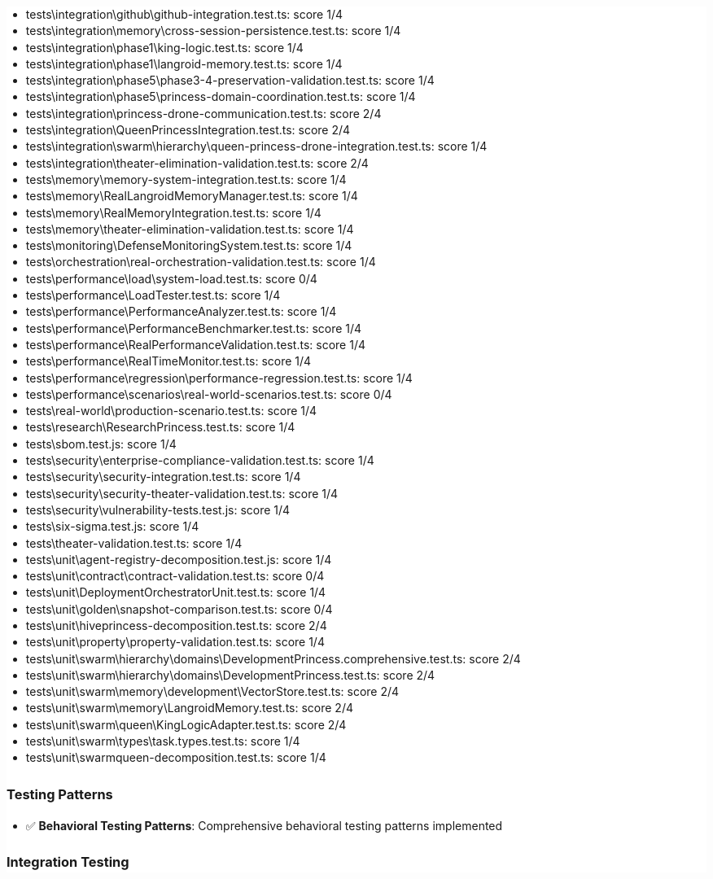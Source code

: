   - tests\integration\github\github-integration.test.ts: score 1/4
  - tests\integration\memory\cross-session-persistence.test.ts: score 1/4
  - tests\integration\phase1\king-logic.test.ts: score 1/4
  - tests\integration\phase1\langroid-memory.test.ts: score 1/4
  - tests\integration\phase5\phase3-4-preservation-validation.test.ts: score 1/4
  - tests\integration\phase5\princess-domain-coordination.test.ts: score 1/4
  - tests\integration\princess-drone-communication.test.ts: score 2/4
  - tests\integration\QueenPrincessIntegration.test.ts: score 2/4
  - tests\integration\swarm\hierarchy\queen-princess-drone-integration.test.ts: score 1/4
  - tests\integration\theater-elimination-validation.test.ts: score 2/4
  - tests\memory\memory-system-integration.test.ts: score 1/4
  - tests\memory\RealLangroidMemoryManager.test.ts: score 1/4
  - tests\memory\RealMemoryIntegration.test.ts: score 1/4
  - tests\memory\theater-elimination-validation.test.ts: score 1/4
  - tests\monitoring\DefenseMonitoringSystem.test.ts: score 1/4
  - tests\orchestration\real-orchestration-validation.test.ts: score 1/4
  - tests\performance\load\system-load.test.ts: score 0/4
  - tests\performance\LoadTester.test.ts: score 1/4
  - tests\performance\PerformanceAnalyzer.test.ts: score 1/4
  - tests\performance\PerformanceBenchmarker.test.ts: score 1/4
  - tests\performance\RealPerformanceValidation.test.ts: score 1/4
  - tests\performance\RealTimeMonitor.test.ts: score 1/4
  - tests\performance\regression\performance-regression.test.ts: score 1/4
  - tests\performance\scenarios\real-world-scenarios.test.ts: score 0/4
  - tests\real-world\production-scenario.test.ts: score 1/4
  - tests\research\ResearchPrincess.test.ts: score 1/4
  - tests\sbom.test.js: score 1/4
  - tests\security\enterprise-compliance-validation.test.ts: score 1/4
  - tests\security\security-integration.test.ts: score 1/4
  - tests\security\security-theater-validation.test.ts: score 1/4
  - tests\security\vulnerability-tests.test.js: score 1/4
  - tests\six-sigma.test.js: score 1/4
  - tests\theater-validation.test.ts: score 1/4
  - tests\unit\agent-registry-decomposition.test.js: score 1/4
  - tests\unit\contract\contract-validation.test.ts: score 0/4
  - tests\unit\DeploymentOrchestratorUnit.test.ts: score 1/4
  - tests\unit\golden\snapshot-comparison.test.ts: score 0/4
  - tests\unit\hiveprincess-decomposition.test.ts: score 2/4
  - tests\unit\property\property-validation.test.ts: score 1/4
  - tests\unit\swarm\hierarchy\domains\DevelopmentPrincess.comprehensive.test.ts: score 2/4
  - tests\unit\swarm\hierarchy\domains\DevelopmentPrincess.test.ts: score 2/4
  - tests\unit\swarm\memory\development\VectorStore.test.ts: score 2/4
  - tests\unit\swarm\memory\LangroidMemory.test.ts: score 2/4
  - tests\unit\swarm\queen\KingLogicAdapter.test.ts: score 2/4
  - tests\unit\swarm\types\task.types.test.ts: score 1/4
  - tests\unit\swarmqueen-decomposition.test.ts: score 1/4

### Testing Patterns

- ✅ **Behavioral Testing Patterns**: Comprehensive behavioral testing patterns implemented

### Integration Testing
